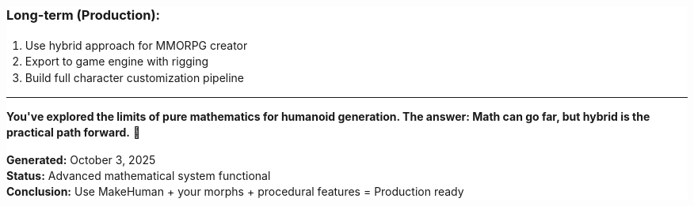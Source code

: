 ### **Long-term (Production):**
1. Use hybrid approach for MMORPG creator
2. Export to game engine with rigging
3. Build full character customization pipeline

---

**You've explored the limits of pure mathematics for humanoid generation. The answer: Math can go far, but hybrid is the practical path forward.** 🎯

**Generated:** October 3, 2025  
**Status:** Advanced mathematical system functional  
**Conclusion:** Use MakeHuman + your morphs + procedural features = Production ready


